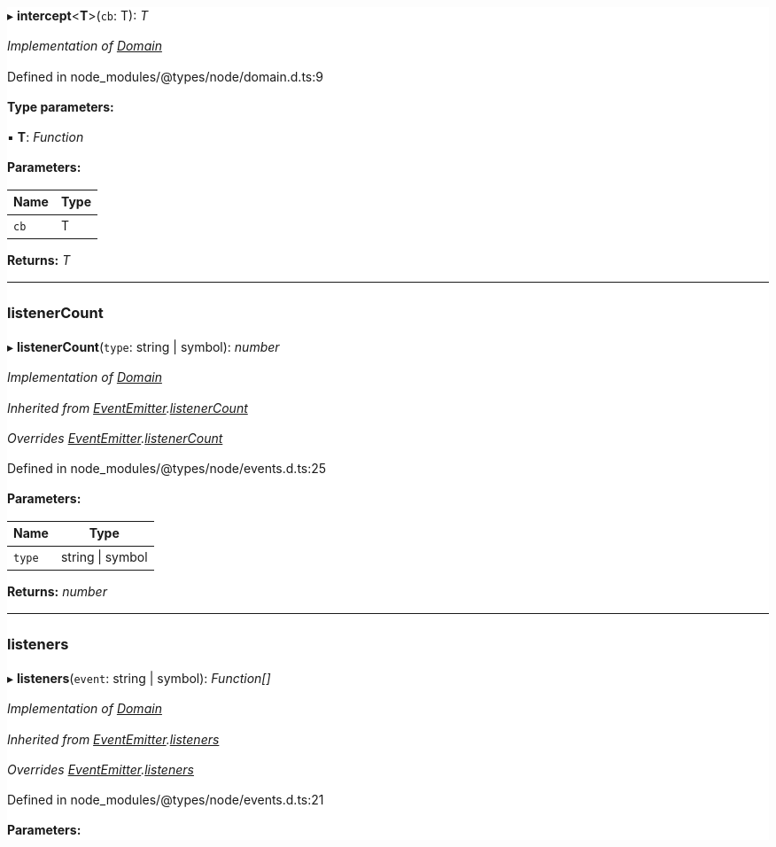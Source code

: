 ▸ **intercept**<**T**>(`cb`: T): *T*

*Implementation of [Domain](../interfaces/_node_modules__types_node_globals_d_.nodejs.domain.md)*

Defined in node_modules/@types/node/domain.d.ts:9

**Type parameters:**

▪ **T**: *Function*

**Parameters:**

Name | Type |
------ | ------ |
`cb` | T |

**Returns:** *T*

___

###  listenerCount

▸ **listenerCount**(`type`: string | symbol): *number*

*Implementation of [Domain](../interfaces/_node_modules__types_node_globals_d_.nodejs.domain.md)*

*Inherited from [EventEmitter](_node_modules__types_node_events_d_._events_.internal.eventemitter.md).[listenerCount](_node_modules__types_node_events_d_._events_.internal.eventemitter.md#listenercount)*

*Overrides [EventEmitter](_node_modules__types_node_globals_d_.nodejs.eventemitter.md).[listenerCount](_node_modules__types_node_globals_d_.nodejs.eventemitter.md#listenercount)*

Defined in node_modules/@types/node/events.d.ts:25

**Parameters:**

Name | Type |
------ | ------ |
`type` | string &#124; symbol |

**Returns:** *number*

___

###  listeners

▸ **listeners**(`event`: string | symbol): *Function[]*

*Implementation of [Domain](../interfaces/_node_modules__types_node_globals_d_.nodejs.domain.md)*

*Inherited from [EventEmitter](_node_modules__types_node_events_d_._events_.internal.eventemitter.md).[listeners](_node_modules__types_node_events_d_._events_.internal.eventemitter.md#listeners)*

*Overrides [EventEmitter](_node_modules__types_node_globals_d_.nodejs.eventemitter.md).[listeners](_node_modules__types_node_globals_d_.nodejs.eventemitter.md#listeners)*

Defined in node_modules/@types/node/events.d.ts:21

**Parameters:**
